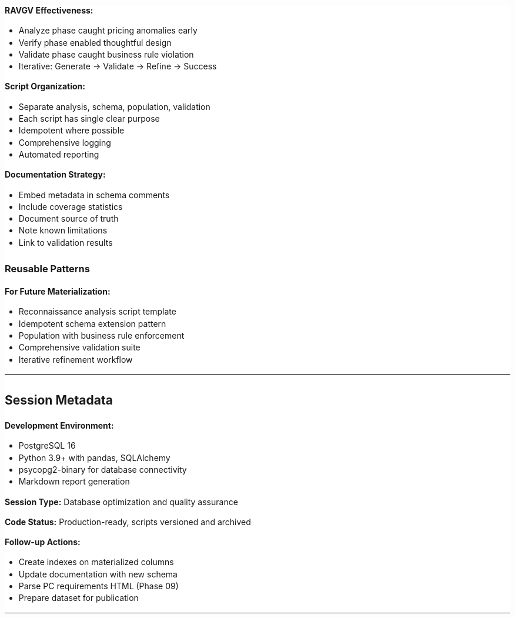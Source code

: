 **RAVGV Effectiveness:**

- Analyze phase caught pricing anomalies early
- Verify phase enabled thoughtful design
- Validate phase caught business rule violation
- Iterative: Generate → Validate → Refine → Success

**Script Organization:**

- Separate analysis, schema, population, validation
- Each script has single clear purpose
- Idempotent where possible
- Comprehensive logging
- Automated reporting

**Documentation Strategy:**

- Embed metadata in schema comments
- Include coverage statistics
- Document source of truth
- Note known limitations
- Link to validation results

### **Reusable Patterns**

**For Future Materialization:**

- Reconnaissance analysis script template
- Idempotent schema extension pattern
- Population with business rule enforcement
- Comprehensive validation suite
- Iterative refinement workflow

---

## **Session Metadata**

**Development Environment:**

- PostgreSQL 16
- Python 3.9+ with pandas, SQLAlchemy
- psycopg2-binary for database connectivity
- Markdown report generation

**Session Type:** Database optimization and quality assurance

**Code Status:** Production-ready, scripts versioned and archived

**Follow-up Actions:**

- Create indexes on materialized columns
- Update documentation with new schema
- Parse PC requirements HTML (Phase 09)
- Prepare dataset for publication

---
